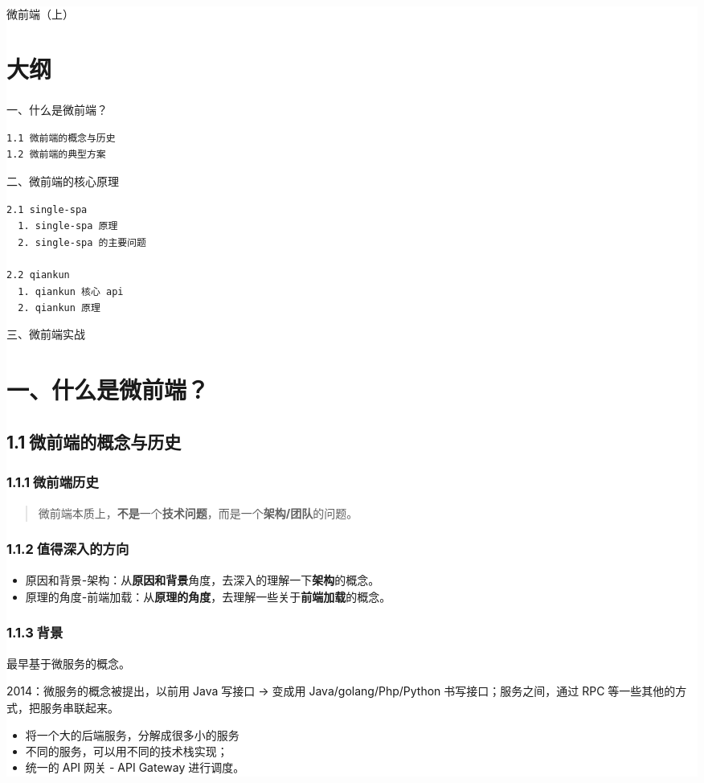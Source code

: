 微前端（上）

# 大纲

一、什么是微前端？

    1.1 微前端的概念与历史
    1.2 微前端的典型方案

二、微前端的核心原理

    2.1 single-spa
      1. single-spa 原理
      2. single-spa 的主要问题

    2.2 qiankun
      1. qiankun 核心 api
      2. qiankun 原理

三、微前端实战

# 一、什么是微前端？

## 1.1 微前端的概念与历史

### 1.1.1 微前端历史

> 微前端本质上，**不是**一个**技术问题**，而是一个**架构/团队**的问题。

### 1.1.2 值得深入的方向

- 原因和背景-架构：从**原因和背景**角度，去深入的理解一下**架构**的概念。
- 原理的角度-前端加载：从**原理的角度**，去理解一些关于**前端加载**的概念。

### 1.1.3 背景

最早基于微服务的概念。

2014：微服务的概念被提出，以前用 Java 写接口 -> 变成用 Java/golang/Php/Python 书写接口；服务之间，通过 RPC 等一些其他的方式，把服务串联起来。

- 将一个大的后端服务，分解成很多小的服务
- 不同的服务，可以用不同的技术栈实现；
- 统一的 API 网关 - API Gateway 进行调度。
